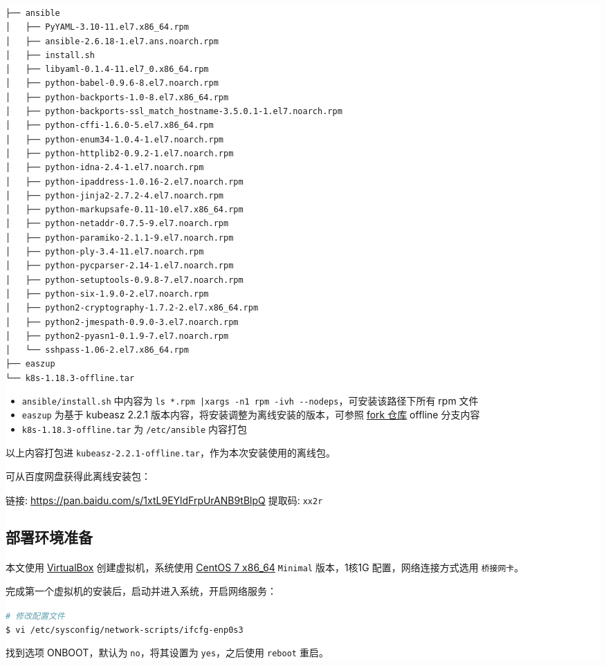 ```tree
├── ansible
│   ├── PyYAML-3.10-11.el7.x86_64.rpm
│   ├── ansible-2.6.18-1.el7.ans.noarch.rpm
│   ├── install.sh
│   ├── libyaml-0.1.4-11.el7_0.x86_64.rpm
│   ├── python-babel-0.9.6-8.el7.noarch.rpm
│   ├── python-backports-1.0-8.el7.x86_64.rpm
│   ├── python-backports-ssl_match_hostname-3.5.0.1-1.el7.noarch.rpm
│   ├── python-cffi-1.6.0-5.el7.x86_64.rpm
│   ├── python-enum34-1.0.4-1.el7.noarch.rpm
│   ├── python-httplib2-0.9.2-1.el7.noarch.rpm
│   ├── python-idna-2.4-1.el7.noarch.rpm
│   ├── python-ipaddress-1.0.16-2.el7.noarch.rpm
│   ├── python-jinja2-2.7.2-4.el7.noarch.rpm
│   ├── python-markupsafe-0.11-10.el7.x86_64.rpm
│   ├── python-netaddr-0.7.5-9.el7.noarch.rpm
│   ├── python-paramiko-2.1.1-9.el7.noarch.rpm
│   ├── python-ply-3.4-11.el7.noarch.rpm
│   ├── python-pycparser-2.14-1.el7.noarch.rpm
│   ├── python-setuptools-0.9.8-7.el7.noarch.rpm
│   ├── python-six-1.9.0-2.el7.noarch.rpm
│   ├── python2-cryptography-1.7.2-2.el7.x86_64.rpm
│   ├── python2-jmespath-0.9.0-3.el7.noarch.rpm
│   ├── python2-pyasn1-0.1.9-7.el7.noarch.rpm
│   └── sshpass-1.06-2.el7.x86_64.rpm
├── easzup
└── k8s-1.18.3-offline.tar
```

* `ansible/install.sh` 中内容为 `ls *.rpm |xargs -n1 rpm -ivh --nodeps`，可安装该路径下所有 rpm 文件
* `easzup` 为基于 kubeasz 2.2.1 版本内容，将安装调整为离线安装的版本，可参照 [fork 仓库](https://github.com/AlphaHinex/kubeasz) offline 分支内容
* `k8s-1.18.3-offline.tar` 为 `/etc/ansible` 内容打包

以上内容打包进 `kubeasz-2.2.1-offline.tar`，作为本次安装使用的离线包。

可从百度网盘获得此离线安装包：

链接: https://pan.baidu.com/s/1xtL9EYldFrpUrANB9tBlpQ 提取码: `xx2r`

## 部署环境准备

本文使用 [VirtualBox](https://www.virtualbox.org/) 创建虚拟机，系统使用 [CentOS 7 x86_64](http://isoredirect.centos.org/centos/7/isos/x86_64/) `Minimal` 版本，1核1G 配置，网络连接方式选用 `桥接网卡`。

完成第一个虚拟机的安装后，启动并进入系统，开启网络服务：

```bash
# 修改配置文件
$ vi /etc/sysconfig/network-scripts/ifcfg-enp0s3
```

找到选项 ONBOOT，默认为 `no`，将其设置为 `yes`，之后使用 `reboot` 重启。

